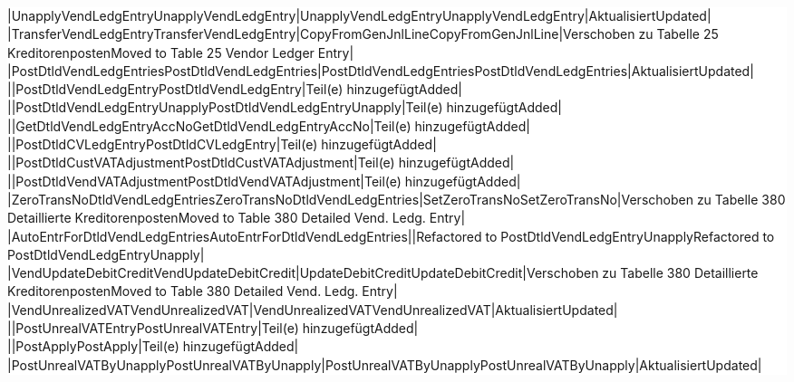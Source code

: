 |<span data-ttu-id="1b56c-304">UnapplyVendLedgEntry</span><span class="sxs-lookup"><span data-stu-id="1b56c-304">UnapplyVendLedgEntry</span></span>|<span data-ttu-id="1b56c-305">UnapplyVendLedgEntry</span><span class="sxs-lookup"><span data-stu-id="1b56c-305">UnapplyVendLedgEntry</span></span>|<span data-ttu-id="1b56c-306">Aktualisiert</span><span class="sxs-lookup"><span data-stu-id="1b56c-306">Updated</span></span>|  
|<span data-ttu-id="1b56c-307">TransferVendLedgEntry</span><span class="sxs-lookup"><span data-stu-id="1b56c-307">TransferVendLedgEntry</span></span>|<span data-ttu-id="1b56c-308">CopyFromGenJnlLine</span><span class="sxs-lookup"><span data-stu-id="1b56c-308">CopyFromGenJnlLine</span></span>|<span data-ttu-id="1b56c-309">Verschoben zu Tabelle 25 Kreditorenposten</span><span class="sxs-lookup"><span data-stu-id="1b56c-309">Moved to Table 25 Vendor Ledger Entry</span></span>|  
|<span data-ttu-id="1b56c-310">PostDtldVendLedgEntries</span><span class="sxs-lookup"><span data-stu-id="1b56c-310">PostDtldVendLedgEntries</span></span>|<span data-ttu-id="1b56c-311">PostDtldVendLedgEntries</span><span class="sxs-lookup"><span data-stu-id="1b56c-311">PostDtldVendLedgEntries</span></span>|<span data-ttu-id="1b56c-312">Aktualisiert</span><span class="sxs-lookup"><span data-stu-id="1b56c-312">Updated</span></span>|  
||<span data-ttu-id="1b56c-313">PostDtldVendLedgEntry</span><span class="sxs-lookup"><span data-stu-id="1b56c-313">PostDtldVendLedgEntry</span></span>|<span data-ttu-id="1b56c-314">Teil(e) hinzugefügt</span><span class="sxs-lookup"><span data-stu-id="1b56c-314">Added</span></span>|  
||<span data-ttu-id="1b56c-315">PostDtldVendLedgEntryUnapply</span><span class="sxs-lookup"><span data-stu-id="1b56c-315">PostDtldVendLedgEntryUnapply</span></span>|<span data-ttu-id="1b56c-316">Teil(e) hinzugefügt</span><span class="sxs-lookup"><span data-stu-id="1b56c-316">Added</span></span>|  
||<span data-ttu-id="1b56c-317">GetDtldVendLedgEntryAccNo</span><span class="sxs-lookup"><span data-stu-id="1b56c-317">GetDtldVendLedgEntryAccNo</span></span>|<span data-ttu-id="1b56c-318">Teil(e) hinzugefügt</span><span class="sxs-lookup"><span data-stu-id="1b56c-318">Added</span></span>|  
||<span data-ttu-id="1b56c-319">PostDtldCVLedgEntry</span><span class="sxs-lookup"><span data-stu-id="1b56c-319">PostDtldCVLedgEntry</span></span>|<span data-ttu-id="1b56c-320">Teil(e) hinzugefügt</span><span class="sxs-lookup"><span data-stu-id="1b56c-320">Added</span></span>|  
||<span data-ttu-id="1b56c-321">PostDtldCustVATAdjustment</span><span class="sxs-lookup"><span data-stu-id="1b56c-321">PostDtldCustVATAdjustment</span></span>|<span data-ttu-id="1b56c-322">Teil(e) hinzugefügt</span><span class="sxs-lookup"><span data-stu-id="1b56c-322">Added</span></span>|  
||<span data-ttu-id="1b56c-323">PostDtldVendVATAdjustment</span><span class="sxs-lookup"><span data-stu-id="1b56c-323">PostDtldVendVATAdjustment</span></span>|<span data-ttu-id="1b56c-324">Teil(e) hinzugefügt</span><span class="sxs-lookup"><span data-stu-id="1b56c-324">Added</span></span>|  
|<span data-ttu-id="1b56c-325">ZeroTransNoDtldVendLedgEntries</span><span class="sxs-lookup"><span data-stu-id="1b56c-325">ZeroTransNoDtldVendLedgEntries</span></span>|<span data-ttu-id="1b56c-326">SetZeroTransNo</span><span class="sxs-lookup"><span data-stu-id="1b56c-326">SetZeroTransNo</span></span>|<span data-ttu-id="1b56c-327">Verschoben zu Tabelle 380 Detaillierte Kreditorenposten</span><span class="sxs-lookup"><span data-stu-id="1b56c-327">Moved to Table 380 Detailed Vend. Ledg. Entry</span></span>|  
|<span data-ttu-id="1b56c-328">AutoEntrForDtldVendLedgEntries</span><span class="sxs-lookup"><span data-stu-id="1b56c-328">AutoEntrForDtldVendLedgEntries</span></span>||<span data-ttu-id="1b56c-329">Refactored to PostDtldVendLedgEntryUnapply</span><span class="sxs-lookup"><span data-stu-id="1b56c-329">Refactored to PostDtldVendLedgEntryUnapply</span></span>|  
|<span data-ttu-id="1b56c-330">VendUpdateDebitCredit</span><span class="sxs-lookup"><span data-stu-id="1b56c-330">VendUpdateDebitCredit</span></span>|<span data-ttu-id="1b56c-331">UpdateDebitCredit</span><span class="sxs-lookup"><span data-stu-id="1b56c-331">UpdateDebitCredit</span></span>|<span data-ttu-id="1b56c-332">Verschoben zu Tabelle 380 Detaillierte Kreditorenposten</span><span class="sxs-lookup"><span data-stu-id="1b56c-332">Moved to Table 380 Detailed Vend. Ledg. Entry</span></span>|  
|<span data-ttu-id="1b56c-333">VendUnrealizedVAT</span><span class="sxs-lookup"><span data-stu-id="1b56c-333">VendUnrealizedVAT</span></span>|<span data-ttu-id="1b56c-334">VendUnrealizedVAT</span><span class="sxs-lookup"><span data-stu-id="1b56c-334">VendUnrealizedVAT</span></span>|<span data-ttu-id="1b56c-335">Aktualisiert</span><span class="sxs-lookup"><span data-stu-id="1b56c-335">Updated</span></span>|  
||<span data-ttu-id="1b56c-336">PostUnrealVATEntry</span><span class="sxs-lookup"><span data-stu-id="1b56c-336">PostUnrealVATEntry</span></span>|<span data-ttu-id="1b56c-337">Teil(e) hinzugefügt</span><span class="sxs-lookup"><span data-stu-id="1b56c-337">Added</span></span>|  
||<span data-ttu-id="1b56c-338">PostApply</span><span class="sxs-lookup"><span data-stu-id="1b56c-338">PostApply</span></span>|<span data-ttu-id="1b56c-339">Teil(e) hinzugefügt</span><span class="sxs-lookup"><span data-stu-id="1b56c-339">Added</span></span>|  
|<span data-ttu-id="1b56c-340">PostUnrealVATByUnapply</span><span class="sxs-lookup"><span data-stu-id="1b56c-340">PostUnrealVATByUnapply</span></span>|<span data-ttu-id="1b56c-341">PostUnrealVATByUnapply</span><span class="sxs-lookup"><span data-stu-id="1b56c-341">PostUnrealVATByUnapply</span></span>|<span data-ttu-id="1b56c-342">Aktualisiert</span><span class="sxs-lookup"><span data-stu-id="1b56c-342">Updated</span></span>|  